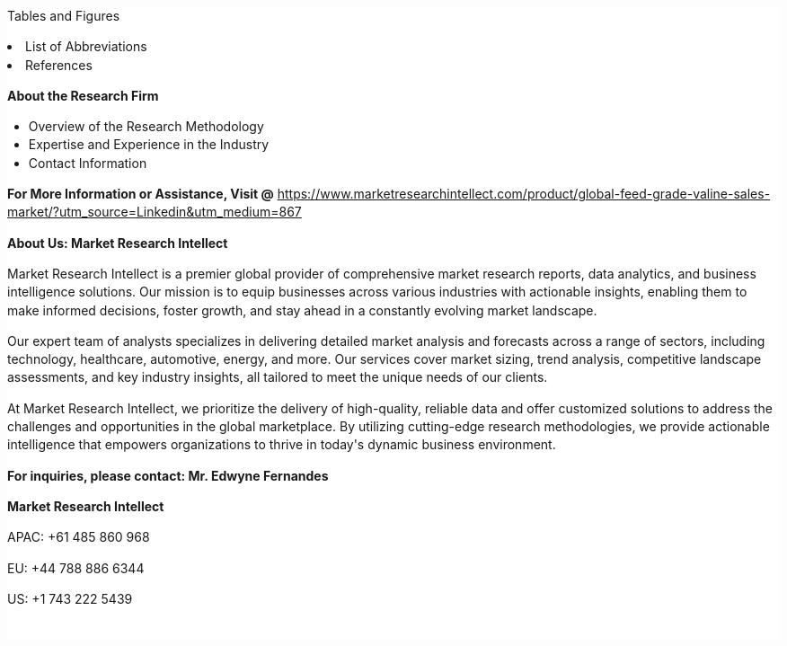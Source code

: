 Tables and Figures</li><li>List of Abbreviations</li><li>References</li></ul><p><strong>About the Research Firm</strong></p><ul><li>Overview of the Research Methodology</li><li>Expertise and Experience in the Industry</li><li>Contact Information</li></ul></div><div class="article-main__content" data-test-id="publishing-text-block"><p><span class="font-[700]"><strong>For More Information or Assistance, Visit @</strong>&nbsp;<a href="https://www.marketresearchintellect.com/product/global-feed-grade-valine-sales-market/?utm_source=Linkedin&utm_medium=867">https://www.marketresearchintellect.com/product/global-feed-grade-valine-sales-market/?utm_source=Linkedin&utm_medium=867</a></span></p><p><strong>About Us: Market Research Intellect</strong></p><p>Market Research Intellect is a premier global provider of comprehensive market research reports, data analytics, and business intelligence solutions. Our mission is to equip businesses across various industries with actionable insights, enabling them to make informed decisions, foster growth, and stay ahead in a constantly evolving market landscape.</p><p>Our expert team of analysts specializes in delivering detailed market analysis and forecasts across a range of sectors, including technology, healthcare, automotive, energy, and more. Our services cover market sizing, trend analysis, competitive landscape assessments, and key industry insights, all tailored to meet the unique needs of our clients.</p><p>At Market Research Intellect, we prioritize the delivery of high-quality, reliable data and offer customized solutions to address the challenges and opportunities in the global marketplace. By utilizing cutting-edge research methodologies, we provide actionable intelligence that empowers organizations to thrive in today's dynamic business environment.</p><p><strong>For inquiries, please contact: Mr. Edwyne Fernandes</strong></p><p><strong>Market Research Intellect</strong></p><p>APAC: +61 485 860 968</p><p>EU: +44 788 886 6344</p><p>US: +1 743 222 5439</p></div><div class="article-main__content" data-test-id="publishing-text-block">&nbsp;</div>